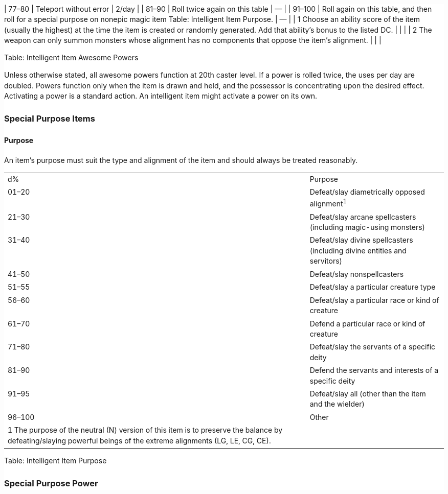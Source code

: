 | 77–80                                                                                                                                                         | Teleport without error                                                                                               | 2/day |
| 81–90                                                                                                                                                         | Roll twice again on this table                                                                                       | —     |
| 91–100                                                                                                                                                        | Roll again on this table, and then roll for a special purpose on nonepic magic item Table: Intelligent Item Purpose. | —     |
| 1 Choose an ability score of the item (usually the highest) at the time the item is created or randomly generated. Add that ability’s bonus to the listed DC. |                                                                                                                      |       |
| 2 The weapon can only summon monsters whose alignment has no components that oppose the item’s alignment.                                                     |                                                                                                                      |       |

Table: Intelligent Item Awesome Powers

Unless otherwise stated, all awesome powers function at 20th caster
level. If a power is rolled twice, the uses per day are doubled. Powers
function only when the item is drawn and held, and the possessor is
concentrating upon the desired effect. Activating a power is a standard
action. An intelligent item might activate a power on its own.

### Special Purpose Items

#### Purpose

An item’s purpose must suit the type and alignment of the item and
should always be treated reasonably.

|                                                                                                                                                                   |                                                                           |
|-------------------------------------------------------------------------------------------------------------------------------------------------------------------|---------------------------------------------------------------------------|
| d%                                                                                                                                                                | Purpose                                                                   |
| 01–20                                                                                                                                                             | Defeat/slay diametrically opposed alignment<sup>1</sup>                   |
| 21–30                                                                                                                                                             | Defeat/slay arcane spellcasters (including magic-using monsters)          |
| 31–40                                                                                                                                                             | Defeat/slay divine spellcasters (including divine entities and servitors) |
| 41–50                                                                                                                                                             | Defeat/slay nonspellcasters                                               |
| 51–55                                                                                                                                                             | Defeat/slay a particular creature type                                    |
| 56–60                                                                                                                                                             | Defeat/slay a particular race or kind of creature                         |
| 61–70                                                                                                                                                             | Defend a particular race or kind of creature                              |
| 71–80                                                                                                                                                             | Defeat/slay the servants of a specific deity                              |
| 81–90                                                                                                                                                             | Defend the servants and interests of a specific deity                     |
| 91–95                                                                                                                                                             | Defeat/slay all (other than the item and the wielder)                     |
| 96–100                                                                                                                                                            | Other                                                                     |
| 1 The purpose of the neutral (N) version of this item is to preserve the balance by defeating/slaying powerful beings of the extreme alignments (LG, LE, CG, CE). |                                                                           |

Table: Intelligent Item Purpose

### Special Purpose Power
